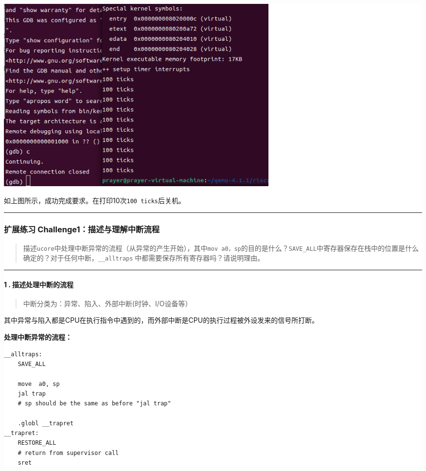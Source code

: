 <img src="1_1.png" style="zoom: 80%;" />

如上图所示，成功完成要求。在打印10次`100 ticks`后关机。

---

### 扩展练习 Challenge1：描述与理解中断流程

> 描述`ucore`中处理中断异常的流程（从异常的产生开始），其中`mov a0，sp`的目的是什么？`SAVE_ALL`中寄存器保存在栈中的位置是什么确定的？对于任何中断，`__alltraps` 中都需要保存所有寄存器吗？请说明理由。

---

#### 1 . 描述处理中断的流程

> 中断分类为：异常、陷入、外部中断(时钟、I/O设备等）

其中异常与陷入都是CPU在执行指令中遇到的，而外部中断是CPU的执行过程被外设发来的信号所打断。

**处理中断异常的流程：**

```assembly
__alltraps:
    SAVE_ALL

    move  a0, sp
    jal trap
    # sp should be the same as before "jal trap"

    .globl __trapret
__trapret:
    RESTORE_ALL
    # return from supervisor call
    sret
```
